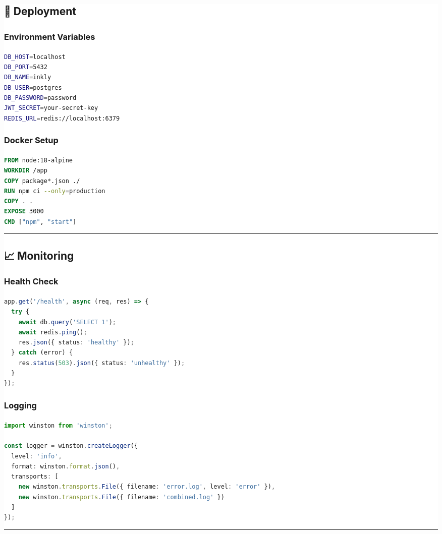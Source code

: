 ## 🚀 Deployment

### Environment Variables
```bash
DB_HOST=localhost
DB_PORT=5432
DB_NAME=inkly
DB_USER=postgres
DB_PASSWORD=password
JWT_SECRET=your-secret-key
REDIS_URL=redis://localhost:6379
```

### Docker Setup
```dockerfile
FROM node:18-alpine
WORKDIR /app
COPY package*.json ./
RUN npm ci --only=production
COPY . .
EXPOSE 3000
CMD ["npm", "start"]
```

---

## 📈 Monitoring

### Health Check
```typescript
app.get('/health', async (req, res) => {
  try {
    await db.query('SELECT 1');
    await redis.ping();
    res.json({ status: 'healthy' });
  } catch (error) {
    res.status(503).json({ status: 'unhealthy' });
  }
});
```

### Logging
```typescript
import winston from 'winston';

const logger = winston.createLogger({
  level: 'info',
  format: winston.format.json(),
  transports: [
    new winston.transports.File({ filename: 'error.log', level: 'error' }),
    new winston.transports.File({ filename: 'combined.log' })
  ]
});
```

---